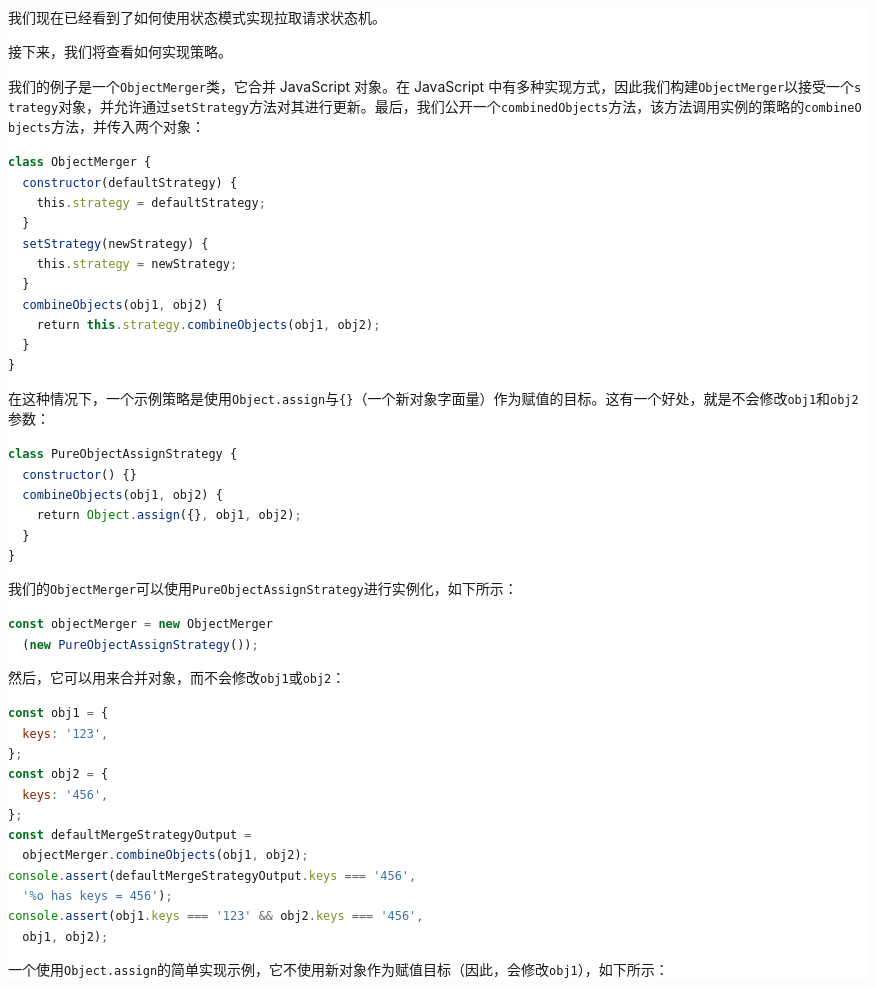 我们现在已经看到了如何使用状态模式实现拉取请求状态机。

接下来，我们将查看如何实现策略。

我们的例子是一个`ObjectMerger`类，它合并 JavaScript 对象。在 JavaScript 中有多种实现方式，因此我们构建`ObjectMerger`以接受一个`strategy`对象，并允许通过`setStrategy`方法对其进行更新。最后，我们公开一个`combinedObjects`方法，该方法调用实例的策略的`combineObjects`方法，并传入两个对象：

```js
class ObjectMerger {
  constructor(defaultStrategy) {
    this.strategy = defaultStrategy;
  }
  setStrategy(newStrategy) {
    this.strategy = newStrategy;
  }
  combineObjects(obj1, obj2) {
    return this.strategy.combineObjects(obj1, obj2);
  }
}
```

在这种情况下，一个示例策略是使用`Object.assign`与`{}`（一个新对象字面量）作为赋值的目标。这有一个好处，就是不会修改`obj1`和`obj2`参数：

```js
class PureObjectAssignStrategy {
  constructor() {}
  combineObjects(obj1, obj2) {
    return Object.assign({}, obj1, obj2);
  }
}
```

我们的`ObjectMerger`可以使用`PureObjectAssignStrategy`进行实例化，如下所示：

```js
const objectMerger = new ObjectMerger
  (new PureObjectAssignStrategy());
```

然后，它可以用来合并对象，而不会修改`obj1`或`obj2`：

```js
const obj1 = {
  keys: '123',
};
const obj2 = {
  keys: '456',
};
const defaultMergeStrategyOutput =
  objectMerger.combineObjects(obj1, obj2);
console.assert(defaultMergeStrategyOutput.keys === '456',
  '%o has keys = 456');
console.assert(obj1.keys === '123' && obj2.keys === '456',
  obj1, obj2);
```

一个使用`Object.assign`的简单实现示例，它不使用新对象作为赋值目标（因此，会修改`obj1`），如下所示：
